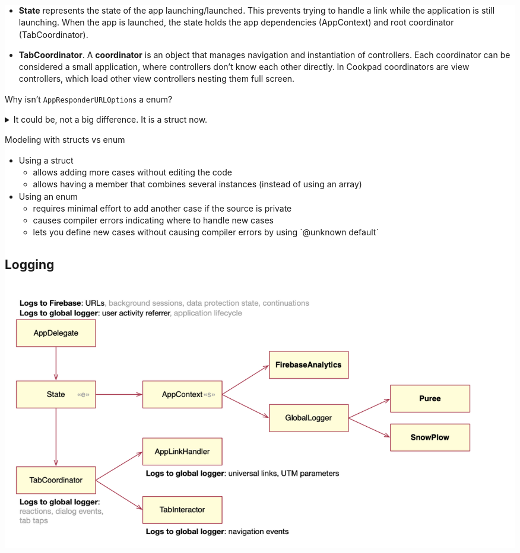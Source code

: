 - **State** represents the state of the app launching/launched. This prevents trying to handle a link while the application is still launching. When the app is launched, the state holds the app dependencies (AppContext) and root coordinator (TabCoordinator).

- **TabCoordinator**. A **coordinator** is an object that manages navigation and instantiation of controllers. Each coordinator can be considered a small application, where controllers don’t know each other directly. In Cookpad coordinators are view controllers, which load other view controllers nesting them full screen.

Why isn’t `AppResponderURLOptions` a enum? 

<details><summary>It could be, not a big difference. It is a struct now.</summary></details>

Modeling with structs vs enum
<ul>
  <li>Using a struct 
	  <ul>
		  <li>allows adding more cases without editing the code</li>
		  <li>allows having a member that combines several instances (instead of using an array)</li>
	  </ul>
  <li>Using an enum
    <ul>
      <li>requires minimal effort to add another case if the source is private</li>
      <li>causes compiler errors indicating where to handle new cases</li>
      <li>lets you define new cases without causing compiler errors by using `@unknown default`</li>
    </ul>
  </li>
</ul>

## Logging

<img width="800" src="logging.png"/>
